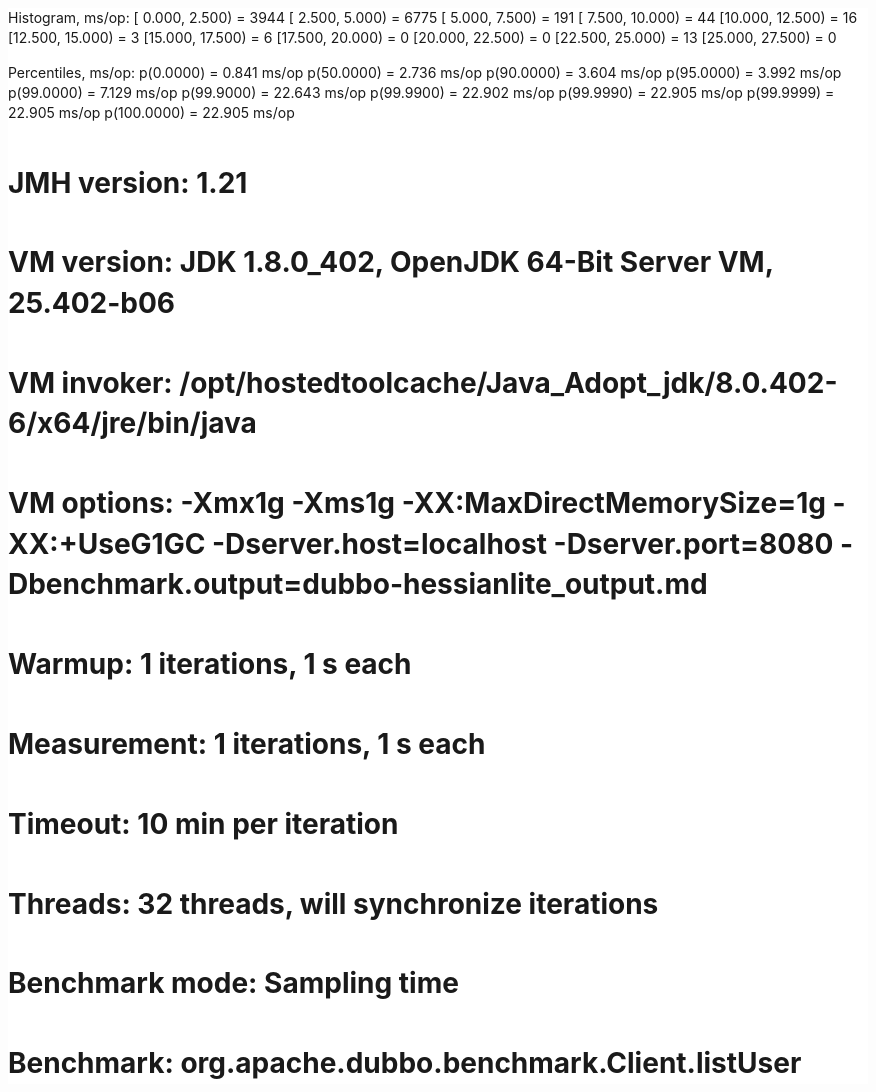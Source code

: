   Histogram, ms/op:
    [ 0.000,  2.500) = 3944 
    [ 2.500,  5.000) = 6775 
    [ 5.000,  7.500) = 191 
    [ 7.500, 10.000) = 44 
    [10.000, 12.500) = 16 
    [12.500, 15.000) = 3 
    [15.000, 17.500) = 6 
    [17.500, 20.000) = 0 
    [20.000, 22.500) = 0 
    [22.500, 25.000) = 13 
    [25.000, 27.500) = 0 

  Percentiles, ms/op:
      p(0.0000) =      0.841 ms/op
     p(50.0000) =      2.736 ms/op
     p(90.0000) =      3.604 ms/op
     p(95.0000) =      3.992 ms/op
     p(99.0000) =      7.129 ms/op
     p(99.9000) =     22.643 ms/op
     p(99.9900) =     22.902 ms/op
     p(99.9990) =     22.905 ms/op
     p(99.9999) =     22.905 ms/op
    p(100.0000) =     22.905 ms/op


# JMH version: 1.21
# VM version: JDK 1.8.0_402, OpenJDK 64-Bit Server VM, 25.402-b06
# VM invoker: /opt/hostedtoolcache/Java_Adopt_jdk/8.0.402-6/x64/jre/bin/java
# VM options: -Xmx1g -Xms1g -XX:MaxDirectMemorySize=1g -XX:+UseG1GC -Dserver.host=localhost -Dserver.port=8080 -Dbenchmark.output=dubbo-hessianlite_output.md
# Warmup: 1 iterations, 1 s each
# Measurement: 1 iterations, 1 s each
# Timeout: 10 min per iteration
# Threads: 32 threads, will synchronize iterations
# Benchmark mode: Sampling time
# Benchmark: org.apache.dubbo.benchmark.Client.listUser
